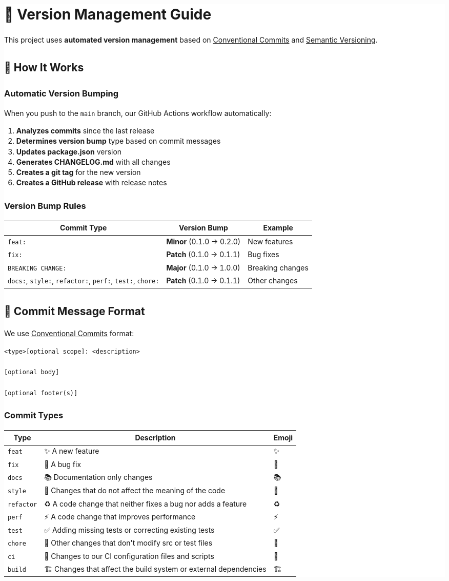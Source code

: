 # 🔖 Version Management Guide

This project uses **automated version management** based on
[Conventional Commits](https://www.conventionalcommits.org/) and
[Semantic Versioning](https://semver.org/).

## 🎯 How It Works

### Automatic Version Bumping

When you push to the `main` branch, our GitHub Actions workflow automatically:

1. **Analyzes commits** since the last release
2. **Determines version bump** type based on commit messages
3. **Updates package.json** version
4. **Generates CHANGELOG.md** with all changes
5. **Creates a git tag** for the new version
6. **Creates a GitHub release** with release notes

### Version Bump Rules

| Commit Type                                                | Version Bump              | Example          |
| ---------------------------------------------------------- | ------------------------- | ---------------- |
| `feat:`                                                    | **Minor** (0.1.0 → 0.2.0) | New features     |
| `fix:`                                                     | **Patch** (0.1.0 → 0.1.1) | Bug fixes        |
| `BREAKING CHANGE:`                                         | **Major** (0.1.0 → 1.0.0) | Breaking changes |
| `docs:`, `style:`, `refactor:`, `perf:`, `test:`, `chore:` | **Patch** (0.1.0 → 0.1.1) | Other changes    |

## 📝 Commit Message Format

We use [Conventional Commits](https://www.conventionalcommits.org/) format:

```
<type>[optional scope]: <description>

[optional body]

[optional footer(s)]
```

### Commit Types

| Type       | Description                                                      | Emoji |
| ---------- | ---------------------------------------------------------------- | ----- |
| `feat`     | ✨ A new feature                                                 | ✨    |
| `fix`      | 🐛 A bug fix                                                     | 🐛    |
| `docs`     | 📚 Documentation only changes                                    | 📚    |
| `style`    | 💄 Changes that do not affect the meaning of the code            | 💄    |
| `refactor` | ♻️ A code change that neither fixes a bug nor adds a feature     | ♻️    |
| `perf`     | ⚡ A code change that improves performance                       | ⚡    |
| `test`     | ✅ Adding missing tests or correcting existing tests             | ✅    |
| `chore`    | 🔧 Other changes that don't modify src or test files             | 🔧    |
| `ci`       | 🔄 Changes to our CI configuration files and scripts             | 🔄    |
| `build`    | 🏗️ Changes that affect the build system or external dependencies | 🏗️    |